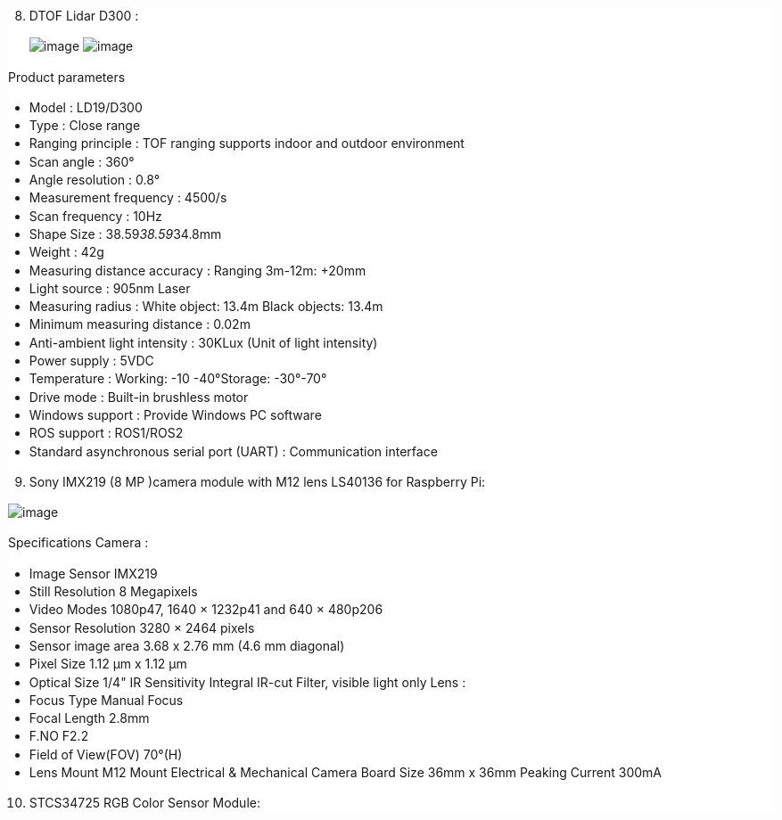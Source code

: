 8.	DTOF Lidar D300 :

  	 ![image](https://github.com/Poon49/Future-Engineer-WRO2023-KMIDS-Zaa/assets/76239146/120ea4f2-add5-40c5-a7f0-19abf95b6133)  ![image](https://github.com/Poon49/Future-Engineer-WRO2023-KMIDS-Zaa/assets/76239146/707dbe24-6391-4d58-b359-3ea840bf13a6)
                                

Product parameters
  - Model    :   LD19/D300
  - Type            :     Close range
  - Ranging principle            :     TOF ranging supports indoor and outdoor environment
  - Scan angle                       :     360°
  - Angle resolution              :     0.8°
  - Measurement frequency  :     4500/s
  - Scan frequency                :     10Hz
  - Shape Size                       :     38.59*38.59*34.8mm
  - Weight                             :     42g
  - Measuring distance accuracy      :     Ranging 3m-12m: +20mm
  - Light source                                :     905nm Laser
  - Measuring radius                        :      White object: 13.4m Black objects: 13.4m
  - Minimum measuring distance    :     0.02m
  - Anti-ambient light intensity       :     30KLux (Unit of light intensity)
  - Power supply                             :     5VDC
  - Temperature                               :     Working: -10 -40°Storage: -30°-70°
  - Drive mode                                :     Built-in brushless motor
  - Windows support                       :     Provide Windows PC software
  - ROS support                                                     :     ROS1/ROS2
  - Standard asynchronous serial port (UART)     :     Communication interface


9.	Sony IMX219 (8 MP )camera module with M12 lens LS40136 for Raspberry Pi:
 
   ![image](https://github.com/Poon49/Future-Engineer-WRO2023-KMIDS-Zaa/assets/76239146/ba12e392-e3a4-4454-af30-5a9c78d2b9d9)

Specifications
Camera :
  - Image Sensor	IMX219
  - Still Resolution	8 Megapixels
  - Video Modes	1080p47, 1640 × 1232p41 and 640 × 480p206
  - Sensor Resolution	3280 × 2464 pixels
  - Sensor image area	3.68 x 2.76 mm (4.6 mm diagonal)
  - Pixel Size	1.12 µm x 1.12 µm
  - Optical Size	1/4"
IR Sensitivity	Integral IR-cut Filter, visible light only
Lens :
  - Focus Type	Manual Focus
  - Focal Length	2.8mm
  - F.NO	F2.2
  - Field of View(FOV)	70°(H)
  - Lens Mount	M12 Mount
    Electrical & Mechanical
Camera Board Size 	36mm x 36mm
Peaking Current	300mA

10.	STCS34725 RGB Color Sensor Module:
